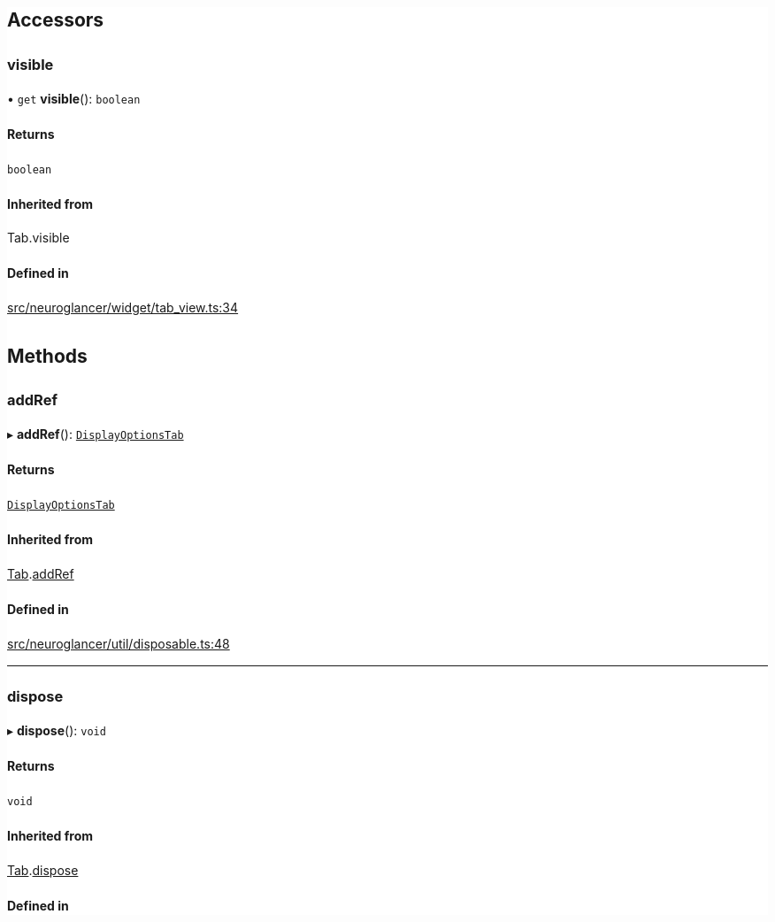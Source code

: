 ## Accessors

### visible

• `get` **visible**(): `boolean`

#### Returns

`boolean`

#### Inherited from

Tab.visible

#### Defined in

[src/neuroglancer/widget/tab_view.ts:34](https://github.com/ActiveBrainAtlas2/neuroglancer/blob/91617476/src/neuroglancer/widget/tab_view.ts#L34)

## Methods

### addRef

▸ **addRef**(): [`DisplayOptionsTab`](neuroglancer_ui_segmentation_display_options_tab.DisplayOptionsTab.md)

#### Returns

[`DisplayOptionsTab`](neuroglancer_ui_segmentation_display_options_tab.DisplayOptionsTab.md)

#### Inherited from

[Tab](neuroglancer_widget_tab_view.Tab.md).[addRef](neuroglancer_widget_tab_view.Tab.md#addref)

#### Defined in

[src/neuroglancer/util/disposable.ts:48](https://github.com/ActiveBrainAtlas2/neuroglancer/blob/91617476/src/neuroglancer/util/disposable.ts#L48)

___

### dispose

▸ **dispose**(): `void`

#### Returns

`void`

#### Inherited from

[Tab](neuroglancer_widget_tab_view.Tab.md).[dispose](neuroglancer_widget_tab_view.Tab.md#dispose)

#### Defined in
